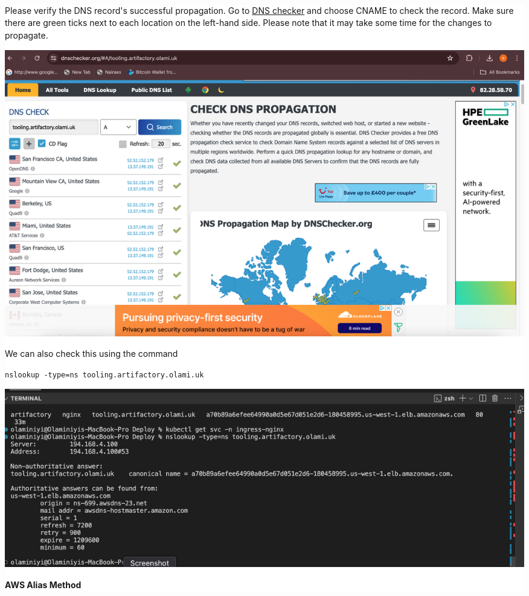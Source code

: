 Please verify the DNS record's successful propagation. Go to [DNS checker](https://dnschecker.org/) and choose CNAME to check the record. Make sure there are green ticks next to each location on the left-hand side. Please note that it may take some time for the changes to propagate.

![alt text](images/25.42.png)

We can also check this using the command
```
nslookup -type=ns tooling.artifactory.olami.uk
```
![alt text](images/25.43.png)


**AWS Alias Method**

